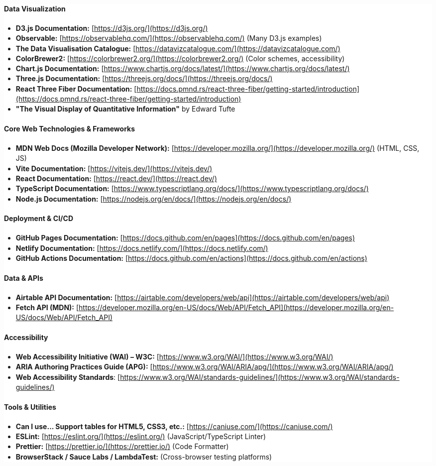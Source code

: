 #### Data Visualization
*   **D3.js Documentation:** [https://d3js.org/](https://d3js.org/)
*   **Observable:** [https://observablehq.com/](https://observablehq.com/) (Many D3.js examples)
*   **The Data Visualisation Catalogue:** [https://datavizcatalogue.com/](https://datavizcatalogue.com/)
*   **ColorBrewer2:** [https://colorbrewer2.org/](https://colorbrewer2.org/) (Color schemes, accessibility)
*   **Chart.js Documentation:** [https://www.chartjs.org/docs/latest/](https://www.chartjs.org/docs/latest/)
*   **Three.js Documentation:** [https://threejs.org/docs/](https://threejs.org/docs/)
*   **React Three Fiber Documentation:** [https://docs.pmnd.rs/react-three-fiber/getting-started/introduction](https://docs.pmnd.rs/react-three-fiber/getting-started/introduction)
*   **"The Visual Display of Quantitative Information"** by Edward Tufte

#### Core Web Technologies & Frameworks
*   **MDN Web Docs (Mozilla Developer Network):** [https://developer.mozilla.org/](https://developer.mozilla.org/) (HTML, CSS, JS)
*   **Vite Documentation:** [https://vitejs.dev/](https://vitejs.dev/)
*   **React Documentation:** [https://react.dev/](https://react.dev/)
*   **TypeScript Documentation:** [https://www.typescriptlang.org/docs/](https://www.typescriptlang.org/docs/)
*   **Node.js Documentation:** [https://nodejs.org/en/docs/](https://nodejs.org/en/docs/)

#### Deployment & CI/CD
*   **GitHub Pages Documentation:** [https://docs.github.com/en/pages](https://docs.github.com/en/pages)
*   **Netlify Documentation:** [https://docs.netlify.com/](https://docs.netlify.com/)
*   **GitHub Actions Documentation:** [https://docs.github.com/en/actions](https://docs.github.com/en/actions)

#### Data & APIs
*   **Airtable API Documentation:** [https://airtable.com/developers/web/api](https://airtable.com/developers/web/api)
*   **Fetch API (MDN):** [https://developer.mozilla.org/en-US/docs/Web/API/Fetch_API](https://developer.mozilla.org/en-US/docs/Web/API/Fetch_API)

#### Accessibility
*   **Web Accessibility Initiative (WAI) – W3C:** [https://www.w3.org/WAI/](https://www.w3.org/WAI/)
*   **ARIA Authoring Practices Guide (APG):** [https://www.w3.org/WAI/ARIA/apg/](https://www.w3.org/WAI/ARIA/apg/)
*   **Web Accessibility Standards**: [https://www.w3.org/WAI/standards-guidelines/](https://www.w3.org/WAI/standards-guidelines/)

#### Tools & Utilities
*   **Can I use... Support tables for HTML5, CSS3, etc.:** [https://caniuse.com/](https://caniuse.com/)
*   **ESLint:** [https://eslint.org/](https://eslint.org/) (JavaScript/TypeScript Linter)
*   **Prettier:** [https://prettier.io/](https://prettier.io/) (Code Formatter)
*   **BrowserStack / Sauce Labs / LambdaTest:** (Cross-browser testing platforms)
